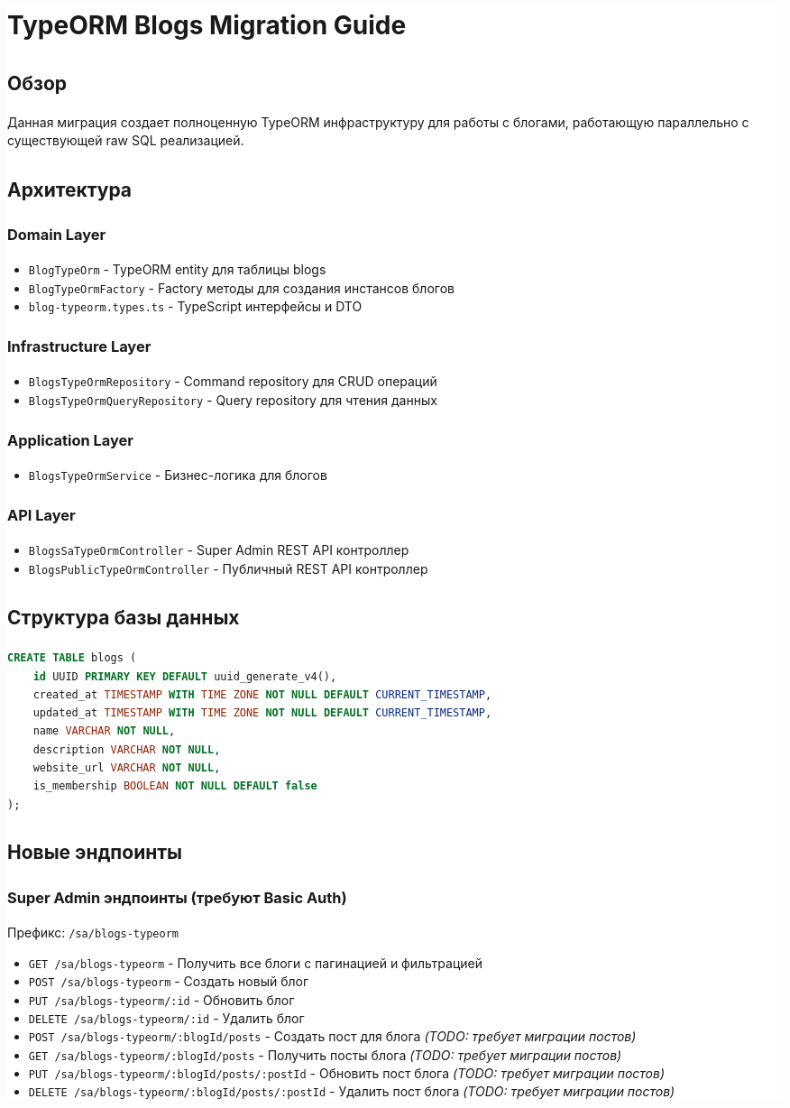 # TypeORM Blogs Migration Guide

## Обзор

Данная миграция создает полноценную TypeORM инфраструктуру для работы с блогами, работающую параллельно с существующей raw SQL реализацией.

## Архитектура

### Domain Layer
- `BlogTypeOrm` - TypeORM entity для таблицы blogs
- `BlogTypeOrmFactory` - Factory методы для создания инстансов блогов
- `blog-typeorm.types.ts` - TypeScript интерфейсы и DTO

### Infrastructure Layer
- `BlogsTypeOrmRepository` - Command repository для CRUD операций
- `BlogsTypeOrmQueryRepository` - Query repository для чтения данных

### Application Layer
- `BlogsTypeOrmService` - Бизнес-логика для блогов

### API Layer
- `BlogsSaTypeOrmController` - Super Admin REST API контроллер
- `BlogsPublicTypeOrmController` - Публичный REST API контроллер

## Структура базы данных

```sql
CREATE TABLE blogs (
    id UUID PRIMARY KEY DEFAULT uuid_generate_v4(),
    created_at TIMESTAMP WITH TIME ZONE NOT NULL DEFAULT CURRENT_TIMESTAMP,
    updated_at TIMESTAMP WITH TIME ZONE NOT NULL DEFAULT CURRENT_TIMESTAMP,
    name VARCHAR NOT NULL,
    description VARCHAR NOT NULL,
    website_url VARCHAR NOT NULL,
    is_membership BOOLEAN NOT NULL DEFAULT false
);
```

## Новые эндпоинты

### Super Admin эндпоинты (требуют Basic Auth)
Префикс: `/sa/blogs-typeorm`

- `GET /sa/blogs-typeorm` - Получить все блоги с пагинацией и фильтрацией
- `POST /sa/blogs-typeorm` - Создать новый блог
- `PUT /sa/blogs-typeorm/:id` - Обновить блог
- `DELETE /sa/blogs-typeorm/:id` - Удалить блог
- `POST /sa/blogs-typeorm/:blogId/posts` - Создать пост для блога *(TODO: требует миграции постов)*
- `GET /sa/blogs-typeorm/:blogId/posts` - Получить посты блога *(TODO: требует миграции постов)*
- `PUT /sa/blogs-typeorm/:blogId/posts/:postId` - Обновить пост блога *(TODO: требует миграции постов)*
- `DELETE /sa/blogs-typeorm/:blogId/posts/:postId` - Удалить пост блога *(TODO: требует миграции постов)*

